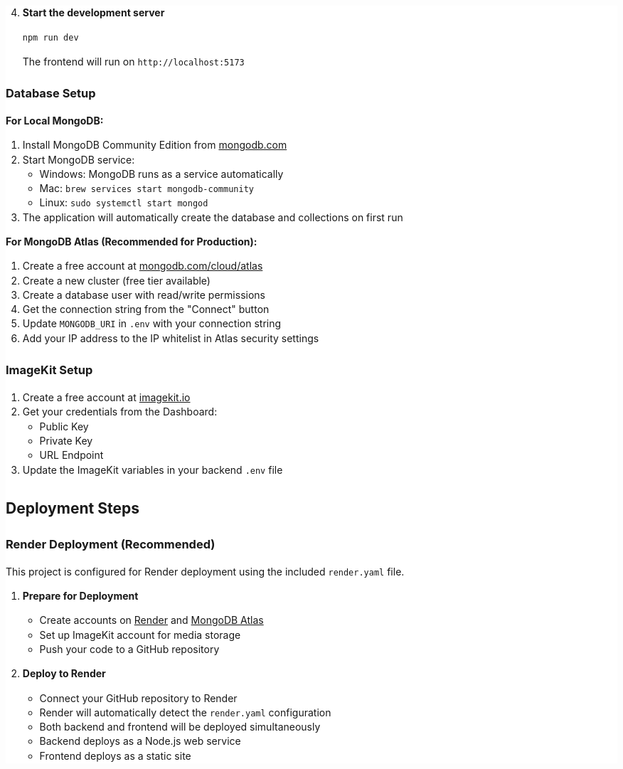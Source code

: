 4. **Start the development server**

   ```bash
   npm run dev
   ```

   The frontend will run on `http://localhost:5173`

### Database Setup

**For Local MongoDB:**

1. Install MongoDB Community Edition from [mongodb.com](https://www.mongodb.com/try/download/community)
2. Start MongoDB service:
   - Windows: MongoDB runs as a service automatically
   - Mac: `brew services start mongodb-community`
   - Linux: `sudo systemctl start mongod`
3. The application will automatically create the database and collections on first run

**For MongoDB Atlas (Recommended for Production):**

1. Create a free account at [mongodb.com/cloud/atlas](https://www.mongodb.com/cloud/atlas)
2. Create a new cluster (free tier available)
3. Create a database user with read/write permissions
4. Get the connection string from the "Connect" button
5. Update `MONGODB_URI` in `.env` with your connection string
6. Add your IP address to the IP whitelist in Atlas security settings

### ImageKit Setup

1. Create a free account at [imagekit.io](https://imagekit.io)
2. Get your credentials from the Dashboard:
   - Public Key
   - Private Key
   - URL Endpoint
3. Update the ImageKit variables in your backend `.env` file

## Deployment Steps

### Render Deployment (Recommended)

This project is configured for Render deployment using the included `render.yaml` file.

1. **Prepare for Deployment**

   - Create accounts on [Render](https://render.com) and [MongoDB Atlas](https://www.mongodb.com/cloud/atlas)
   - Set up ImageKit account for media storage
   - Push your code to a GitHub repository

2. **Deploy to Render**

   - Connect your GitHub repository to Render
   - Render will automatically detect the `render.yaml` configuration
   - Both backend and frontend will be deployed simultaneously
   - Backend deploys as a Node.js web service
   - Frontend deploys as a static site
